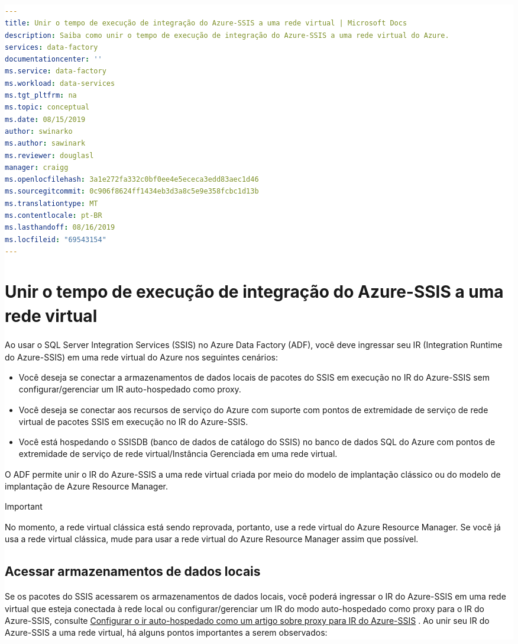 ```yaml
---
title: Unir o tempo de execução de integração do Azure-SSIS a uma rede virtual | Microsoft Docs
description: Saiba como unir o tempo de execução de integração do Azure-SSIS a uma rede virtual do Azure.
services: data-factory
documentationcenter: ''
ms.service: data-factory
ms.workload: data-services
ms.tgt_pltfrm: na
ms.topic: conceptual
ms.date: 08/15/2019
author: swinarko
ms.author: sawinark
ms.reviewer: douglasl
manager: craigg
ms.openlocfilehash: 3a1e272fa332c0bf0ee4e5ececa3edd83aec1d46
ms.sourcegitcommit: 0c906f8624ff1434eb3d3a8c5e9e358fcbc1d13b
ms.translationtype: MT
ms.contentlocale: pt-BR
ms.lasthandoff: 08/16/2019
ms.locfileid: "69543154"
---
```

# <a name="join-an-azure-ssis-integration-runtime-to-a-virtual-network"></a>Unir o tempo de execução de integração do Azure-SSIS a uma rede virtual
Ao usar o SQL Server Integration Services (SSIS) no Azure Data Factory (ADF), você deve ingressar seu IR (Integration Runtime do Azure-SSIS) em uma rede virtual do Azure nos seguintes cenários: 

- Você deseja se conectar a armazenamentos de dados locais de pacotes do SSIS em execução no IR do Azure-SSIS sem configurar/gerenciar um IR auto-hospedado como proxy. 

- Você deseja se conectar aos recursos de serviço do Azure com suporte com pontos de extremidade de serviço de rede virtual de pacotes SSIS em execução no IR do Azure-SSIS.

- Você está hospedando o SSISDB (banco de dados de catálogo do SSIS) no banco de dados SQL do Azure com pontos de extremidade de serviço de rede virtual/Instância Gerenciada em uma rede virtual. 

O ADF permite unir o IR do Azure-SSIS a uma rede virtual criada por meio do modelo de implantação clássico ou do modelo de implantação de Azure Resource Manager. 

> [!IMPORTANT]
> No momento, a rede virtual clássica está sendo reprovada, portanto, use a rede virtual do Azure Resource Manager.  Se você já usa a rede virtual clássica, mude para usar a rede virtual do Azure Resource Manager assim que possível.

## <a name="access-to-on-premises-data-stores"></a>Acessar armazenamentos de dados locais
Se os pacotes do SSIS acessarem os armazenamentos de dados locais, você poderá ingressar o IR do Azure-SSIS em uma rede virtual que esteja conectada à rede local ou configurar/gerenciar um IR do modo auto-hospedado como proxy para o IR do Azure-SSIS, consulte [Configurar o ir auto-hospedado como um artigo sobre proxy para IR do Azure-SSIS](https://docs.microsoft.com/azure/data-factory/self-hosted-integration-runtime-proxy-ssis) . Ao unir seu IR do Azure-SSIS a uma rede virtual, há alguns pontos importantes a serem observados: 
